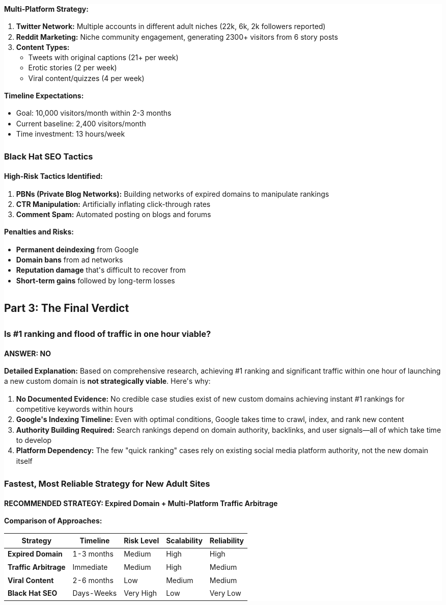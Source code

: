 **Multi-Platform Strategy:**
1. **Twitter Network:** Multiple accounts in different adult niches (22k, 6k, 2k followers reported)
2. **Reddit Marketing:** Niche community engagement, generating 2300+ visitors from 6 story posts
3. **Content Types:** 
   - Tweets with original captions (21+ per week)
   - Erotic stories (2 per week)
   - Viral content/quizzes (4 per week)

**Timeline Expectations:**
- Goal: 10,000 visitors/month within 2-3 months
- Current baseline: 2,400 visitors/month
- Time investment: 13 hours/week

### **Black Hat SEO Tactics**

**High-Risk Tactics Identified:**
1. **PBNs (Private Blog Networks):** Building networks of expired domains to manipulate rankings
2. **CTR Manipulation:** Artificially inflating click-through rates
3. **Comment Spam:** Automated posting on blogs and forums

**Penalties and Risks:**
- **Permanent deindexing** from Google
- **Domain bans** from ad networks
- **Reputation damage** that's difficult to recover from
- **Short-term gains** followed by long-term losses

## **Part 3: The Final Verdict**

### **Is #1 ranking and flood of traffic in one hour viable?**

**ANSWER: NO**

**Detailed Explanation:**
Based on comprehensive research, achieving #1 ranking and significant traffic within one hour of launching a new custom domain is **not strategically viable**. Here's why:

1. **No Documented Evidence:** No credible case studies exist of new custom domains achieving instant #1 rankings for competitive keywords within hours
2. **Google's Indexing Timeline:** Even with optimal conditions, Google takes time to crawl, index, and rank new content
3. **Authority Building Required:** Search rankings depend on domain authority, backlinks, and user signals—all of which take time to develop
4. **Platform Dependency:** The few "quick ranking" cases rely on existing social media platform authority, not the new domain itself

### **Fastest, Most Reliable Strategy for New Adult Sites**

**RECOMMENDED STRATEGY: Expired Domain + Multi-Platform Traffic Arbitrage**

**Comparison of Approaches:**

| Strategy | Timeline | Risk Level | Scalability | Reliability |
|----------|----------|------------|-------------|-------------|
| **Expired Domain** | 1-3 months | Medium | High | High |
| **Traffic Arbitrage** | Immediate | Medium | High | Medium |
| **Viral Content** | 2-6 months | Low | Medium | Medium |
| **Black Hat SEO** | Days-Weeks | Very High | Low | Very Low |
